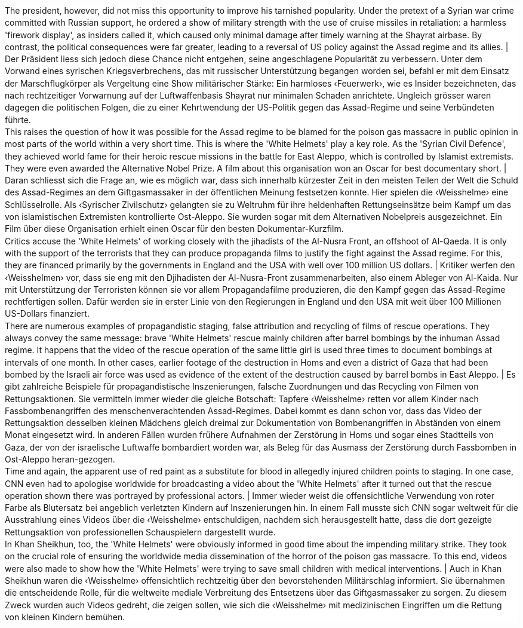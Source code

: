 The president, however, did not miss this opportunity to improve his tarnished popularity. Under the pretext of a Syrian war crime committed with Russian support, he ordered a show of military strength with the use of cruise missiles in retaliation: a harmless 'firework display', as insiders called it, which caused only minimal damage after timely warning at the Shayrat airbase. By contrast, the political consequences were far greater, leading to a reversal of US policy against the Assad regime and its allies.  | Der Präsident liess sich jedoch diese Chance nicht entgehen, seine angeschlagene Popularität zu verbessern. Unter dem Vorwand eines syrischen Kriegsverbrechens, das mit russischer Unterstützung begangen worden sei, befahl er mit dem Einsatz der Marschflugkörper als Vergeltung eine Show militärischer Stärke: Ein harmloses ‹Feuerwerk›, wie es Insider bezeichneten, das nach rechtzeitiger Vorwarnung auf der Luftwaffenbasis Shayrat nur minimalen Schaden anrichtete. Ungleich grösser waren dagegen die politischen Folgen, die zu einer Kehrtwendung der US-Politik gegen das Assad-Regime und seine Verbündeten führte.   
This raises the question of how it was possible for the Assad regime to be blamed for the poison gas massacre in public opinion in most parts of the world within a very short time. This is where the 'White Helmets' play a key role. As the 'Syrian Civil Defence', they achieved world fame for their heroic rescue missions in the battle for East Aleppo, which is controlled by Islamist extremists. They were even awarded the Alternative Nobel Prize. A film about this organisation won an Oscar for best documentary short.  | Daran schliesst sich die Frage an, wie es möglich war, dass sich innerhalb kürzester Zeit in den meisten Teilen der Welt die Schuld des Assad-Regimes an dem Giftgasmassaker in der öffentlichen Meinung festsetzen konnte. Hier spielen die ‹Weisshelme› eine Schlüsselrolle. Als ‹Syrischer Zivilschutz› gelangten sie zu Weltruhm für ihre heldenhaften Rettungseinsätze beim Kampf um das von islamistischen Extremisten kontrollierte Ost-Aleppo. Sie wurden sogar mit dem Alternativen Nobelpreis ausgezeichnet. Ein Film über diese Organisation erhielt einen Oscar für den besten Dokumentar-Kurzfilm.   
Critics accuse the 'White Helmets' of working closely with the jihadists of the Al-Nusra Front, an offshoot of Al-Qaeda. It is only with the support of the terrorists that they can produce propaganda films to justify the fight against the Assad regime. For this, they are financed primarily by the governments in England and the USA with well over 100 million US dollars.  | Kritiker werfen den ‹Weisshelmen› vor, dass sie eng mit den Djihadisten der Al-Nusra-Front zusammenarbeiten, also einem Ableger von Al-Kaida. Nur mit Unterstützung der Terroristen können sie vor allem Propagandafilme produzieren, die den Kampf gegen das Assad-Regime rechtfertigen sollen. Dafür werden sie in erster Linie von den Regierungen in England und den USA mit weit über 100 Millionen US-Dollars finanziert.   
There are numerous examples of propagandistic staging, false attribution and recycling of films of rescue operations. They always convey the same message: brave 'White Helmets' rescue mainly children after barrel bombings by the inhuman Assad regime. It happens that the video of the rescue operation of the same little girl is used three times to document bombings at intervals of one month. In other cases, earlier footage of the destruction in Homs and even a district of Gaza that had been bombed by the Israeli air force was used as evidence of the extent of the destruction caused by barrel bombs in East Aleppo.  | Es gibt zahlreiche Beispiele für propagandistische Inszenierungen, falsche Zuordnungen und das Recycling von Filmen von Rettungsaktionen. Sie vermitteln immer wieder die gleiche Botschaft: Tapfere ‹Weisshelme› retten vor allem Kinder nach Fassbombenangriffen des menschenverachtenden Assad-Regimes. Dabei kommt es dann schon vor, dass das Video der Rettungsaktion desselben kleinen Mädchens gleich dreimal zur Dokumentation von Bombenangriffen in Abständen von einem Monat eingesetzt wird. In anderen Fällen wurden frühere Aufnahmen der Zerstörung in Homs und sogar eines Stadtteils von Gaza, der von der israelische Luftwaffe bombardiert worden war, als Beleg für das Ausmass der Zerstörung durch Fassbomben in Ost-Aleppo heran-gezogen.   
Time and again, the apparent use of red paint as a substitute for blood in allegedly injured children points to staging. In one case, CNN even had to apologise worldwide for broadcasting a video about the 'White Helmets' after it turned out that the rescue operation shown there was portrayed by professional actors.  | Immer wieder weist die offensichtliche Verwendung von roter Farbe als Blutersatz bei angeblich verletzten Kindern auf Inszenierungen hin. In einem Fall musste sich CNN sogar weltweit für die Ausstrahlung eines Videos über die ‹Weisshelme› entschuldigen, nachdem sich herausgestellt hatte, dass die dort gezeigte Rettungsaktion von professionellen Schauspielern dargestellt wurde.   
In Khan Sheikhun, too, the 'White Helmets' were obviously informed in good time about the impending military strike. They took on the crucial role of ensuring the worldwide media dissemination of the horror of the poison gas massacre. To this end, videos were also made to show how the 'White Helmets' were trying to save small children with medical interventions.  | Auch in Khan Sheikhun waren die ‹Weisshelme› offensichtlich rechtzeitig über den bevorstehenden Militärschlag informiert. Sie übernahmen die entscheidende Rolle, für die weltweite mediale Verbreitung des Entsetzens über das Giftgasmassaker zu sorgen. Zu diesem Zweck wurden auch Videos gedreht, die zeigen sollen, wie sich die ‹Weisshelme› mit medizinischen Eingriffen um die Rettung von kleinen Kindern bemühen.   